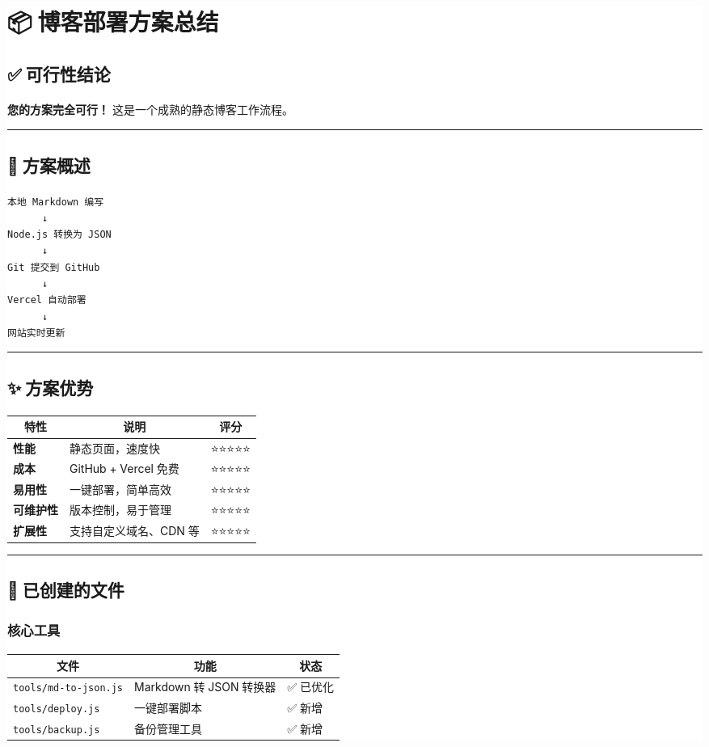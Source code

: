 # 📦 博客部署方案总结

## ✅ 可行性结论

**您的方案完全可行！** 这是一个成熟的静态博客工作流程。

---

## 🎯 方案概述

```
本地 Markdown 编写
      ↓
Node.js 转换为 JSON
      ↓
Git 提交到 GitHub
      ↓
Vercel 自动部署
      ↓
网站实时更新
```

---

## ✨ 方案优势

| 特性 | 说明 | 评分 |
|------|------|------|
| **性能** | 静态页面，速度快 | ⭐⭐⭐⭐⭐ |
| **成本** | GitHub + Vercel 免费 | ⭐⭐⭐⭐⭐ |
| **易用性** | 一键部署，简单高效 | ⭐⭐⭐⭐⭐ |
| **可维护性** | 版本控制，易于管理 | ⭐⭐⭐⭐⭐ |
| **扩展性** | 支持自定义域名、CDN 等 | ⭐⭐⭐⭐⭐ |

---

## 📁 已创建的文件

### 核心工具

| 文件 | 功能 | 状态 |
|------|------|------|
| `tools/md-to-json.js` | Markdown 转 JSON 转换器 | ✅ 已优化 |
| `tools/deploy.js` | 一键部署脚本 | ✅ 新增 |
| `tools/backup.js` | 备份管理工具 | ✅ 新增 |
